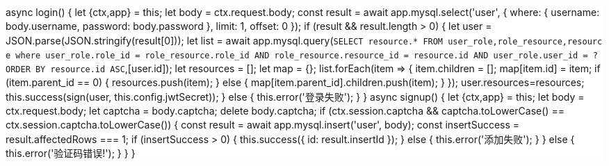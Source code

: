   async login() {
    let {ctx,app} = this;
    let body = ctx.request.body;
    const result = await app.mysql.select(&apos;user&apos;, {
      where: {
        username: body.username,
        password: body.password
      },
      limit: 1,
      offset: 0
    });
    if (result &amp;&amp; result.length &gt; 0) {
      let user = JSON.parse(JSON.stringify(result[0]));
      let list = await app.mysql.query(`SELECT resource.* FROM user_role,role_resource,resource where user_role.role_id = role_resource.role_id AND role_resource.resource_id = resource.id AND user_role.user_id = ? ORDER BY resource.id ASC`,[user.id]);
      let resources = [];
      let map = {};
      list.forEach(item =&gt; {
          item.children = [];
          map[item.id] = item;
          if (item.parent_id == 0) {
            resources.push(item);
          } else {
            map[item.parent_id].children.push(item);
          }
      });
      user.resources=resources;
      this.success(sign(user, this.config.jwtSecret));
    } else {
      this.error(&apos;&#x767B;&#x5F55;&#x5931;&#x8D25;&apos;);
    }
  }
  async signup() {
    let {ctx,app} = this;
    let body = ctx.request.body;
    let captcha = body.captcha;
    delete body.captcha;
    if (ctx.session.captcha &amp;&amp; captcha.toLowerCase() == ctx.session.captcha.toLowerCase()) {
      const result = await app.mysql.insert(&apos;user&apos;, body);
      const insertSuccess = result.affectedRows === 1;
      if (insertSuccess &gt; 0) {
        this.success({
          id: result.insertId
        });
      } else {
        this.error(&apos;&#x6DFB;&#x52A0;&#x5931;&#x8D25;&apos;);
      }
    } else {
      this.error(&apos;&#x9A8C;&#x8BC1;&#x7801;&#x9519;&#x8BEF;!&apos;);
    }
  }
}
